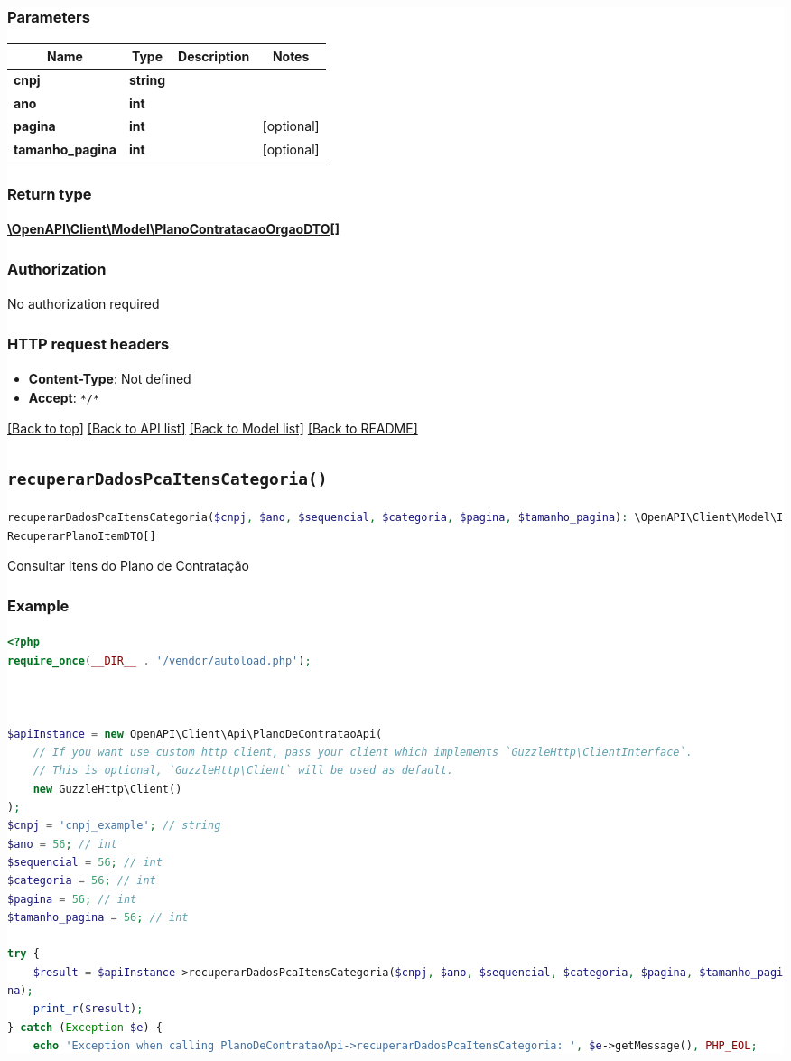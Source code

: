 ### Parameters

| Name | Type | Description  | Notes |
| ------------- | ------------- | ------------- | ------------- |
| **cnpj** | **string**|  | |
| **ano** | **int**|  | |
| **pagina** | **int**|  | [optional] |
| **tamanho_pagina** | **int**|  | [optional] |

### Return type

[**\OpenAPI\Client\Model\PlanoContratacaoOrgaoDTO[]**](../Model/PlanoContratacaoOrgaoDTO.md)

### Authorization

No authorization required

### HTTP request headers

- **Content-Type**: Not defined
- **Accept**: `*/*`

[[Back to top]](#) [[Back to API list]](../../README.md#endpoints)
[[Back to Model list]](../../README.md#models)
[[Back to README]](../../README.md)

## `recuperarDadosPcaItensCategoria()`

```php
recuperarDadosPcaItensCategoria($cnpj, $ano, $sequencial, $categoria, $pagina, $tamanho_pagina): \OpenAPI\Client\Model\IRecuperarPlanoItemDTO[]
```

Consultar Itens do Plano de Contratação

### Example

```php
<?php
require_once(__DIR__ . '/vendor/autoload.php');



$apiInstance = new OpenAPI\Client\Api\PlanoDeContrataoApi(
    // If you want use custom http client, pass your client which implements `GuzzleHttp\ClientInterface`.
    // This is optional, `GuzzleHttp\Client` will be used as default.
    new GuzzleHttp\Client()
);
$cnpj = 'cnpj_example'; // string
$ano = 56; // int
$sequencial = 56; // int
$categoria = 56; // int
$pagina = 56; // int
$tamanho_pagina = 56; // int

try {
    $result = $apiInstance->recuperarDadosPcaItensCategoria($cnpj, $ano, $sequencial, $categoria, $pagina, $tamanho_pagina);
    print_r($result);
} catch (Exception $e) {
    echo 'Exception when calling PlanoDeContrataoApi->recuperarDadosPcaItensCategoria: ', $e->getMessage(), PHP_EOL;
```